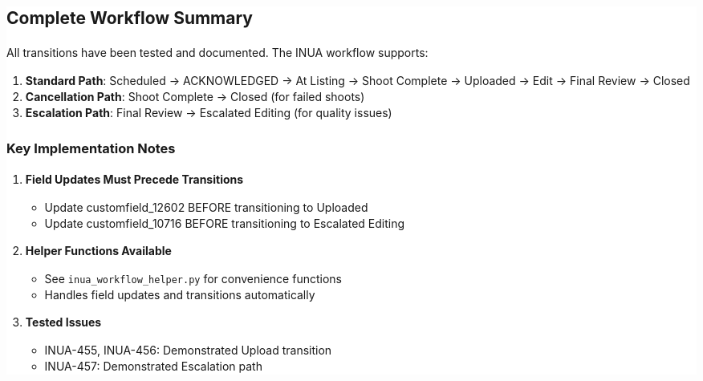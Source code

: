 ## Complete Workflow Summary

All transitions have been tested and documented. The INUA workflow supports:

1. **Standard Path**: Scheduled → ACKNOWLEDGED → At Listing → Shoot Complete → Uploaded → Edit → Final Review → Closed
2. **Cancellation Path**: Shoot Complete → Closed (for failed shoots)
3. **Escalation Path**: Final Review → Escalated Editing (for quality issues)

### Key Implementation Notes

1. **Field Updates Must Precede Transitions**
   - Update customfield_12602 BEFORE transitioning to Uploaded
   - Update customfield_10716 BEFORE transitioning to Escalated Editing

2. **Helper Functions Available**
   - See `inua_workflow_helper.py` for convenience functions
   - Handles field updates and transitions automatically

3. **Tested Issues**
   - INUA-455, INUA-456: Demonstrated Upload transition
   - INUA-457: Demonstrated Escalation path